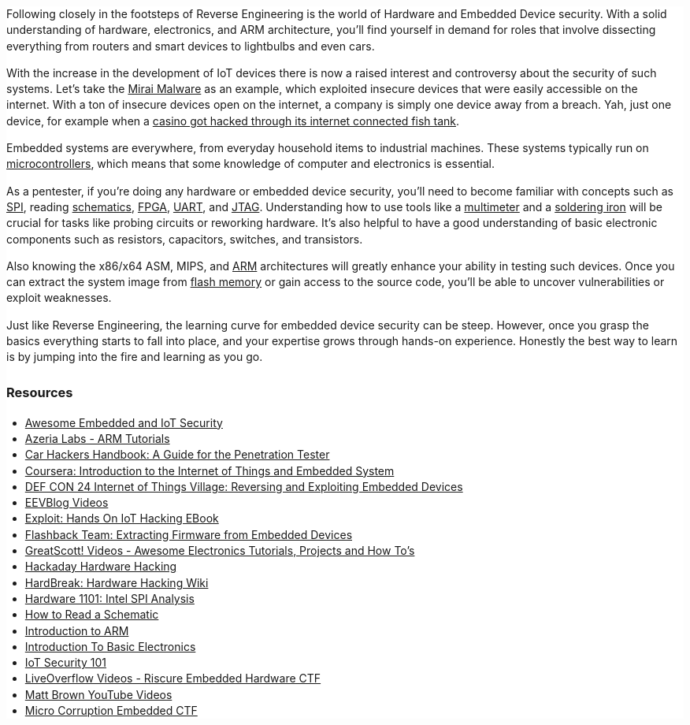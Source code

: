 Following closely in the footsteps of Reverse Engineering is the world of Hardware and Embedded Device security. With a solid understanding of hardware, electronics, and ARM architecture, you’ll find yourself in demand for roles that involve dissecting everything from routers and smart devices to lightbulbs and even cars.

With the increase in the development of IoT devices there is now a raised interest and controversy about the security of such systems. Let’s take the [Mirai Malware](https://krebsonsecurity.com/2016/10/who-makes-the-iot-things-under-attack/) as an example, which exploited insecure devices that were easily accessible on the internet. With a ton of insecure devices open on the internet, a company is simply one device away from a breach. Yah, just one device, for example when a [casino got hacked through its internet connected fish tank](https://thehackernews.com/2018/04/iot-hacking-thermometer.html).

Embedded systems are everywhere, from everyday household items to industrial machines. These systems typically run on [microcontrollers](https://en.wikipedia.org/wiki/Microcontroller), which means that some knowledge of computer and electronics is essential.

As a pentester, if you’re doing any hardware or embedded device security, you’ll need to become familiar with concepts such as [SPI](https://en.wikipedia.org/wiki/Serial_Peripheral_Interface), reading [schematics](https://en.wikipedia.org/wiki/Schematic), [FPGA](https://en.wikipedia.org/wiki/Field-programmable_gate_array), [UART](https://en.wikipedia.org/wiki/Universal_asynchronous_receiver-transmitter), and [JTAG](https://en.wikipedia.org/wiki/JTAG). Understanding how to use tools like a [multimeter](https://en.wikipedia.org/wiki/Multimeter) and a [soldering iron](https://en.wikipedia.org/wiki/Soldering_iron) will be crucial for tasks like probing circuits or reworking hardware. It’s also helpful to have a good understanding of basic electronic components such as resistors, capacitors, switches, and transistors.

Also knowing the x86/x64 ASM, MIPS, and [ARM](https://en.wikipedia.org/wiki/ARM_architecture) architectures will greatly enhance your ability in testing such devices. Once you can extract the system image from [flash memory](https://en.wikipedia.org/wiki/Flash_memory) or gain access to the source code, you’ll be able to uncover vulnerabilities or exploit weaknesses.

Just like Reverse Engineering, the learning curve for embedded device security can be steep. However, once you grasp the basics everything starts to fall into place, and your expertise grows through hands-on experience. Honestly the best way to learn is by jumping into the fire and learning as you go.

### Resources

-   [Awesome Embedded and IoT Security](https://github.com/fkie-cad/awesome-embedded-and-iot-security)
-   [Azeria Labs - ARM Tutorials](https://azeria-labs.com/)
-   [Car Hackers Handbook: A Guide for the Penetration Tester](https://nostarch.com/carhacking)
-   [Coursera: Introduction to the Internet of Things and Embedded System](https://www.coursera.org/learn/iot)
-   [DEF CON 24 Internet of Things Village: Reversing and Exploiting Embedded Devices](https://www.youtube.com/watch?v=r4XntiyXMnA)
-   [EEVBlog Videos](https://www.youtube.com/user/EEVblog/videos)
-   [Exploit: Hands On IoT Hacking EBook](https://store.expliot.io/products/hands-on-internet-of-things-hacking)
-   [Flashback Team: Extracting Firmware from Embedded Devices](https://www.youtube.com/watch?v=nruUuDalNR0)
-   [GreatScott! Videos - Awesome Electronics Tutorials, Projects and How To’s](https://www.youtube.com/user/greatscottlab)
-   [Hackaday Hardware Hacking](https://hackaday.com/tag/hardware-hacking/)
-   [HardBreak: Hardware Hacking Wiki](https://www.hardbreak.wiki/)
-   [Hardware 1101: Intel SPI Analysis](https://p.ost2.fyi/courses/course-v1:OpenSecurityTraining2+hw1101_intel_spi+2023_v1/about)
-   [How to Read a Schematic](https://learn.sparkfun.com/tutorials/how-to-read-a-schematic)
-   [Introduction to ARM](https://opensecuritytraining.info/IntroARM.html)
-   [Introduction To Basic Electronics](https://www.makerspaces.com/basic-electronics/)
-   [IoT Security 101](https://github.com/V33RU/IoTSecurity101)
-   [LiveOverflow Videos - Riscure Embedded Hardware CTF](https://www.youtube.com/playlist?list=PLhixgUqwRTjwNaT40TqIIagv3b4_bfB7M)
-   [Matt Brown YouTube Videos](https://www.youtube.com/@mattbrwn/videos)
-   [Micro Corruption Embedded CTF](https://microcorruption.com/)